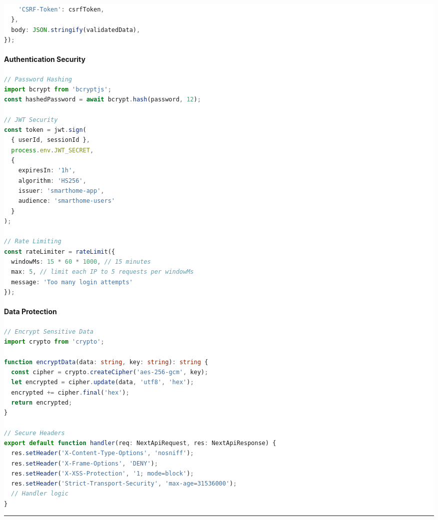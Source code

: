 ```typescript
    'CSRF-Token': csrfToken,
  },
  body: JSON.stringify(validatedData),
});
```

#### **Authentication Security**
```typescript
// Password Hashing
import bcrypt from 'bcryptjs';
const hashedPassword = await bcrypt.hash(password, 12);

// JWT Security
const token = jwt.sign(
  { userId, sessionId },
  process.env.JWT_SECRET,
  { 
    expiresIn: '1h',
    algorithm: 'HS256',
    issuer: 'smarthome-app',
    audience: 'smarthome-users'
  }
);

// Rate Limiting
const rateLimiter = rateLimit({
  windowMs: 15 * 60 * 1000, // 15 minutes
  max: 5, // limit each IP to 5 requests per windowMs
  message: 'Too many login attempts'
});
```

#### **Data Protection**
```typescript
// Encrypt Sensitive Data
import crypto from 'crypto';

function encryptData(data: string, key: string): string {
  const cipher = crypto.createCipher('aes-256-gcm', key);
  let encrypted = cipher.update(data, 'utf8', 'hex');
  encrypted += cipher.final('hex');
  return encrypted;
}

// Secure Headers
export default function handler(req: NextApiRequest, res: NextApiResponse) {
  res.setHeader('X-Content-Type-Options', 'nosniff');
  res.setHeader('X-Frame-Options', 'DENY');
  res.setHeader('X-XSS-Protection', '1; mode=block');
  res.setHeader('Strict-Transport-Security', 'max-age=31536000');
  // Handler logic
}
```

---